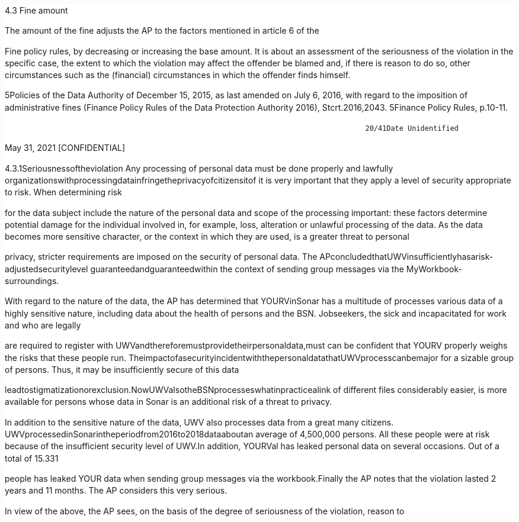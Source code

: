 4.3 Fine amount

The amount of the fine adjusts the AP to the factors mentioned in article 6 of the

Fine policy rules, by decreasing or increasing the base amount. It is about an assessment of the
seriousness of the violation in the specific case, the extent to which the violation may affect the offender
be blamed and, if there is reason to do so, other circumstances such as the (financial)
circumstances in which the offender finds himself.

5Policies of the Data Authority of December 15, 2015, as last amended on July 6, 2016, with regard to
the imposition of administrative fines (Finance Policy Rules of the Data Protection Authority 2016), Stcrt.2016,2043.
5Finance Policy Rules, p.10-11.

                                                                                         20/41Date Unidentified
May 31, 2021 \[CONFIDENTIAL\]

4.3.1Seriousnessoftheviolation
Any processing of personal data must be done properly and lawfully
organizationswithprocessingdatainfringetheprivacyofcitizensitof
it is very important that they apply a level of security appropriate to risk. When determining risk

for the data subject include the nature of the personal data and scope of the processing
important: these factors determine potential damage for the individual involved in, for example,
loss, alteration or unlawful processing of the data. As the data becomes more sensitive
character, or the context in which they are used, is a greater threat to personal

privacy, stricter requirements are imposed on the security of personal data. The
APconcludedthatUWVinsufficientlyhasarisk-adjustedsecuritylevel
guaranteedandguaranteedwithin the context of sending group messages via the MyWorkbook-
surroundings.

With regard to the nature of the data, the AP has determined that YOURVinSonar has a multitude of
processes various data of a highly sensitive nature, including data about the
health of persons and the BSN. Jobseekers, the sick and incapacitated for work and who are legally

are required to register with UWVandthereforemustprovidetheirpersonaldata,must
can be confident that YOURV properly weighs the risks that these people run.
TheimpactofasecurityincidentwiththepersonaldatathatUWVprocesscanbemajor
for a sizable group of persons. Thus, it may be insufficiently secure of this data

leadtostigmatizationorexclusion.NowUWValsotheBSNprocesseswhatinpracticealink
of different files considerably easier, is more available for persons whose data in
Sonar is an additional risk of a threat to privacy.

In addition to the sensitive nature of the data, UWV also processes data from a great many citizens.
UWVprocessedinSonarintheperiodfrom2016to2018dataaboutan average of 4,500,000
persons. All these people were at risk because of the insufficient security level of
UWV.In addition, YOURVal has leaked personal data on several occasions. Out of a total of 15.331

people has leaked YOUR data when sending group messages via the workbook.Finally
the AP notes that the violation lasted 2 years and 11 months. The AP considers this very serious.

In view of the above, the AP sees, on the basis of the degree of seriousness of the violation, reason to
